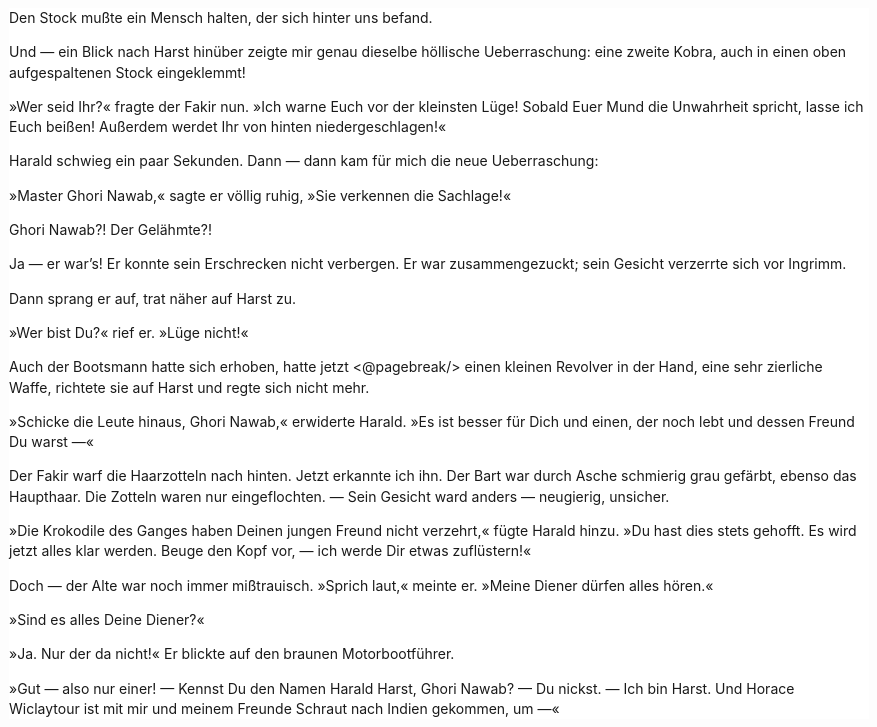Den Stock mußte ein Mensch halten, der sich hinter
uns befand.

Und — ein Blick nach Harst hinüber zeigte mir genau
dieselbe höllische Ueberraschung: eine zweite Kobra, auch
in einen oben aufgespaltenen Stock eingeklemmt!

»Wer seid Ihr?« fragte der Fakir nun. »Ich warne
Euch vor der kleinsten Lüge! Sobald Euer Mund die Unwahrheit
spricht, lasse ich Euch beißen! Außerdem werdet
Ihr von hinten niedergeschlagen!«

Harald schwieg ein paar Sekunden. Dann — dann
kam für mich die neue Ueberraschung:

»Master Ghori Nawab,« sagte er völlig ruhig, »Sie
verkennen die Sachlage!«

Ghori Nawab?! Der Gelähmte?!

Ja — er war’s! Er konnte sein Erschrecken nicht verbergen.
Er war zusammengezuckt; sein Gesicht verzerrte sich
vor Ingrimm.

Dann sprang er auf, trat näher auf Harst zu.

»Wer bist Du?« rief er. »Lüge nicht!«

Auch der Bootsmann hatte sich erhoben, hatte jetzt
<@pagebreak/>
einen kleinen Revolver in der Hand, eine sehr zierliche
Waffe, richtete sie auf Harst und regte sich nicht mehr.

»Schicke die Leute hinaus, Ghori Nawab,« erwiderte
Harald. »Es ist besser für Dich und einen, der noch lebt
und dessen Freund Du warst —«

Der Fakir warf die Haarzotteln nach hinten. Jetzt
erkannte ich ihn. Der Bart war durch Asche schmierig
grau gefärbt, ebenso das Haupthaar. Die Zotteln waren
nur eingeflochten. — Sein Gesicht ward anders — neugierig,
unsicher.

»Die Krokodile des Ganges haben Deinen jungen
Freund nicht verzehrt,« fügte Harald hinzu. »Du hast
dies stets gehofft. Es wird jetzt alles klar werden. Beuge
den Kopf vor, — ich werde Dir etwas zuflüstern!«

Doch — der Alte war noch immer mißtrauisch. »Sprich
laut,« meinte er. »Meine Diener dürfen alles hören.«

»Sind es alles Deine Diener?«

»Ja. Nur der da nicht!« Er blickte auf den braunen
Motorbootführer.

»Gut — also nur einer! — Kennst Du den Namen
Harald Harst, Ghori Nawab? — Du nickst. — Ich bin
Harst. Und Horace Wiclaytour ist mit mir und meinem
Freunde Schraut nach Indien gekommen, um —«
